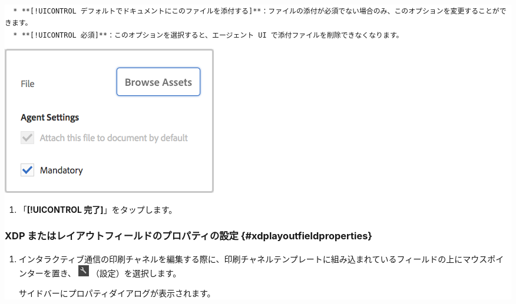       * **[!UICONTROL デフォルトでドキュメントにこのファイルを添付する]**：ファイルの添付が必須でない場合のみ、このオプションを変更することができます。
      * **[!UICONTROL 必須]**：このオプションを選択すると、エージェント UI で添付ファイルを削除できなくなります。
   ![添付ファイル](assets/attachfiles.png)

1. 「**[!UICONTROL 完了]**」をタップします。

### XDP またはレイアウトフィールドのプロパティの設定 {#xdplayoutfieldproperties}

1. インタラクティブ通信の印刷チャネルを編集する際に、印刷チャネルテンプレートに組み込まれているフィールドの上にマウスポインターを置き、 ![configure_icon](assets/configure_icon.png) （設定）を選択します。

   サイドバーにプロパティダイアログが表示されます。
